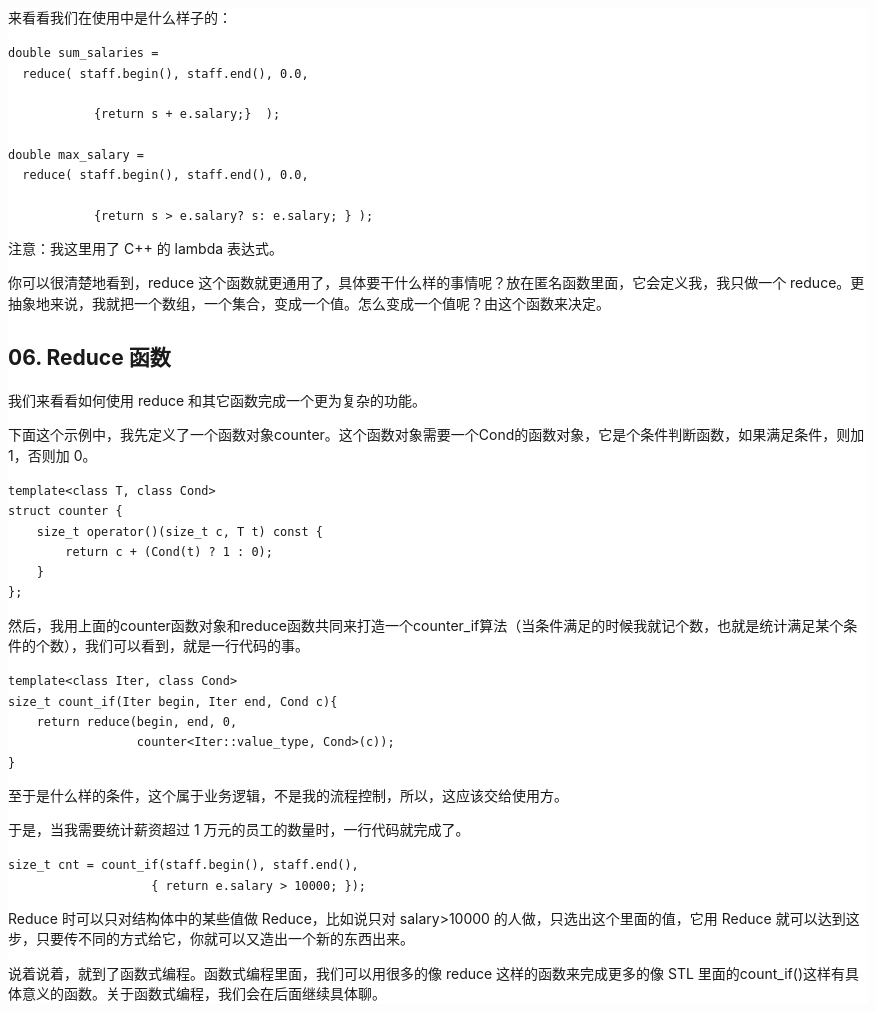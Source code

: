 来看看我们在使用中是什么样子的：

```
double sum_salaries = 
  reduce( staff.begin(), staff.end(), 0.0,
		  
		    {return s + e.salary;}  );
 
double max_salary =
  reduce( staff.begin(), staff.end(), 0.0,
		  
		    {return s > e.salary? s: e.salary; } );
```

注意：我这里用了 C++ 的 lambda 表达式。

你可以很清楚地看到，reduce 这个函数就更通用了，具体要干什么样的事情呢？放在匿名函数里面，它会定义我，我只做一个 reduce。更抽象地来说，我就把一个数组，一个集合，变成一个值。怎么变成一个值呢？由这个函数来决定。

## 06. Reduce 函数

我们来看看如何使用 reduce 和其它函数完成一个更为复杂的功能。

下面这个示例中，我先定义了一个函数对象counter。这个函数对象需要一个Cond的函数对象，它是个条件判断函数，如果满足条件，则加 1，否则加 0。

```
template<class T, class Cond>
struct counter {
	size_t operator()(size_t c, T t) const {
		return c + (Cond(t) ? 1 : 0);
	}
};
```
然后，我用上面的counter函数对象和reduce函数共同来打造一个counter_if算法（当条件满足的时候我就记个数，也就是统计满足某个条件的个数），我们可以看到，就是一行代码的事。

```
template<class Iter, class Cond>
size_t count_if(Iter begin, Iter end, Cond c){
	return reduce(begin, end, 0, 
				  counter<Iter::value_type, Cond>(c));
}
```

至于是什么样的条件，这个属于业务逻辑，不是我的流程控制，所以，这应该交给使用方。

于是，当我需要统计薪资超过 1 万元的员工的数量时，一行代码就完成了。

```
size_t cnt = count_if(staff.begin(), staff.end(), 
					{ return e.salary > 10000; });
```

Reduce 时可以只对结构体中的某些值做 Reduce，比如说只对 salary>10000 的人做，只选出这个里面的值，它用 Reduce 就可以达到这步，只要传不同的方式给它，你就可以又造出一个新的东西出来。

说着说着，就到了函数式编程。函数式编程里面，我们可以用很多的像 reduce 这样的函数来完成更多的像 STL 里面的count_if()这样有具体意义的函数。关于函数式编程，我们会在后面继续具体聊。

